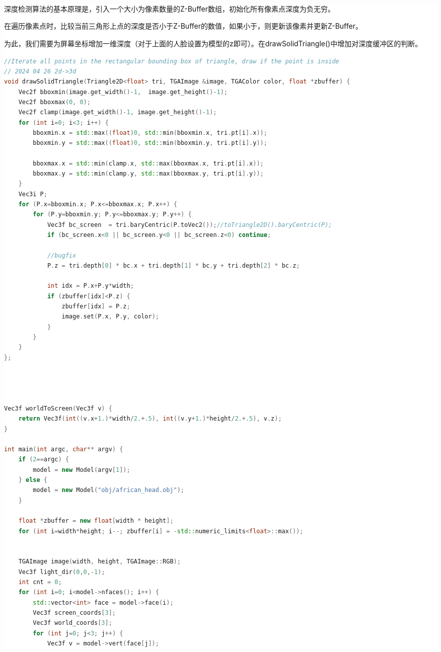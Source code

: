深度检测算法的基本原理是，引入一个大小为像素数量的Z-Buffer数组，初始化所有像素点深度为负无穷。

在遍历像素点时，比较当前三角形上点的深度是否小于Z-Buffer的数值，如果小于，则更新该像素并更新Z-Buffer。

为此，我们需要为屏幕坐标增加一维深度（对于上面的人脸设置为模型的z即可）。在drawSolidTriangle()中增加对深度缓冲区的判断。

```cpp
//Iterate all points in the rectangular bounding box of triangle, draw if the point is inside
// 2024 04 26 2d->3d
void drawSolidTriangle(Triangle2D<float> tri, TGAImage &image, TGAColor color, float *zbuffer) {
    Vec2f bboxmin(image.get_width()-1,  image.get_height()-1);
    Vec2f bboxmax(0, 0);
    Vec2f clamp(image.get_width()-1, image.get_height()-1);
    for (int i=0; i<3; i++) {
        bboxmin.x = std::max((float)0, std::min(bboxmin.x, tri.pt[i].x));
        bboxmin.y = std::max((float)0, std::min(bboxmin.y, tri.pt[i].y));

        bboxmax.x = std::min(clamp.x, std::max(bboxmax.x, tri.pt[i].x));
        bboxmax.y = std::min(clamp.y, std::max(bboxmax.y, tri.pt[i].y));
    }
    Vec3i P;
    for (P.x=bboxmin.x; P.x<=bboxmax.x; P.x++) {
        for (P.y=bboxmin.y; P.y<=bboxmax.y; P.y++) {
            Vec3f bc_screen  = tri.baryCentric(P.toVec2());//toTriangle2D().baryCentric(P);
            if (bc_screen.x<0 || bc_screen.y<0 || bc_screen.z<0) continue;
            
            //bugfix
            P.z = tri.depth[0] * bc.x + tri.depth[1] * bc.y + tri.depth[2] * bc.z;

            int idx = P.x+P.y*width;
            if (zbuffer[idx]<P.z) {
                zbuffer[idx] = P.z;
                image.set(P.x, P.y, color);
            }
        }
    }
};




Vec3f worldToScreen(Vec3f v) {
    return Vec3f(int((v.x+1.)*width/2.+.5), int((v.y+1.)*height/2.+.5), v.z);
}

int main(int argc, char** argv) {
    if (2==argc) {
        model = new Model(argv[1]);
    } else {
        model = new Model("obj/african_head.obj");
    }

    float *zbuffer = new float[width * height];
    for (int i=width*height; i--; zbuffer[i] = -std::numeric_limits<float>::max());


    TGAImage image(width, height, TGAImage::RGB);
    Vec3f light_dir(0,0,-1);
    int cnt = 0;
    for (int i=0; i<model->nfaces(); i++) {
        std::vector<int> face = model->face(i);
        Vec3f screen_coords[3];
        Vec3f world_coords[3];
        for (int j=0; j<3; j++) {
            Vec3f v = model->vert(face[j]);
```